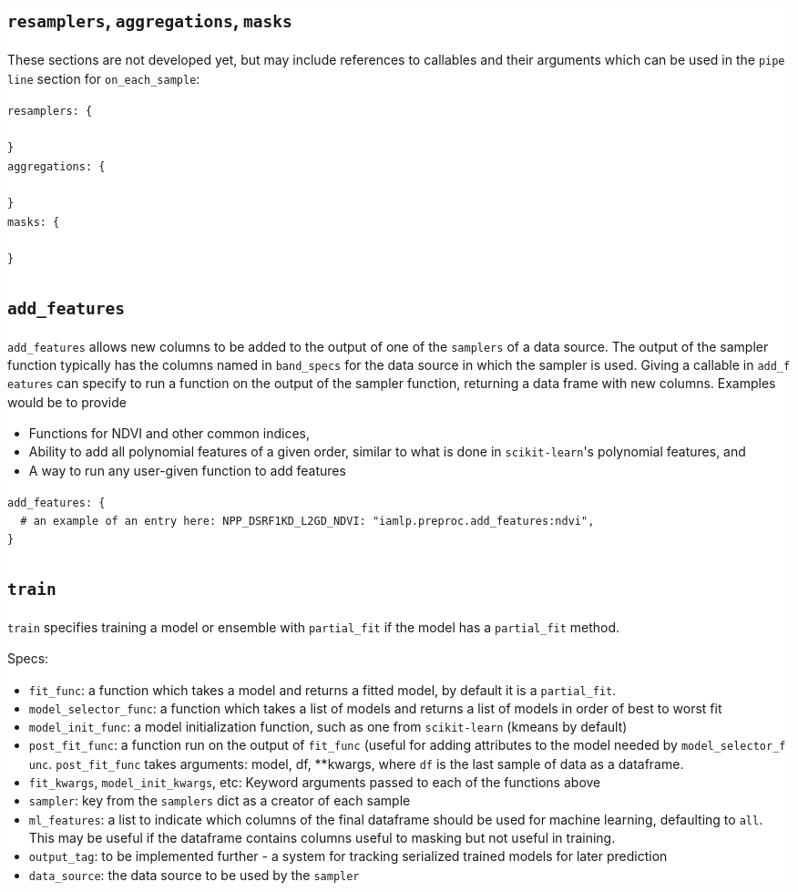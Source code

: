 ## `resamplers`, `aggregations`, `masks`
These sections are not developed yet, but may include references to callables and their arguments which can be
used in the `pipeline` section for `on_each_sample`:
```
resamplers: {

}
aggregations: {

}
masks: {

}
```
## `add_features`
`add_features` allows new columns to be added to the output of one of the `samplers` of a data source.  The output of the sampler
function typically has the columns named in `band_specs` for the data source in which the sampler is used.  Giving a callable
in `add_features` can specify to run a function on the output of the sampler function, returning a data frame with new columns.
Examples would be to provide 
 * Functions for NDVI and other common indices, 
 * Ability to add all polynomial features of a given order, similar to what is done in `scikit-learn`'s polynomial features, and
 * A way to run any user-given function to add features
```
add_features: {
  # an example of an entry here: NPP_DSRF1KD_L2GD_NDVI: "iamlp.preproc.add_features:ndvi",
}
```
## `train`
`train` specifies training a model or ensemble with `partial_fit` if the model has a `partial_fit` method.

Specs:
 * `fit_func`: a function which takes a model and returns a fitted model, by default it is a `partial_fit`.
 * `model_selector_func`: a function which takes a list of models and returns a list of models in order of best to worst fit
 * `model_init_func`: a model initialization function, such as one from `scikit-learn` (kmeans by default)
 * `post_fit_func`: a function run on the output of `fit_func` (useful for adding attributes to the model needed by `model_selector_func`.
 `post_fit_func` takes arguments: model, df, **kwargs, where `df` is the last sample of data as a dataframe.
 * `fit_kwargs`, `model_init_kwargs`, etc: Keyword arguments passed to each of the functions above
 * `sampler`: key from the `samplers` dict as a creator of each sample
 * `ml_features`: a list to indicate which columns of the final dataframe should be used for machine learning, defaulting to `all`.
 This may be useful if the dataframe contains columns useful to masking but not useful in training.
 * `output_tag`: to be implemented further - a system for tracking serialized trained models for later prediction
 * `data_source`: the data source to be used by the `sampler`
